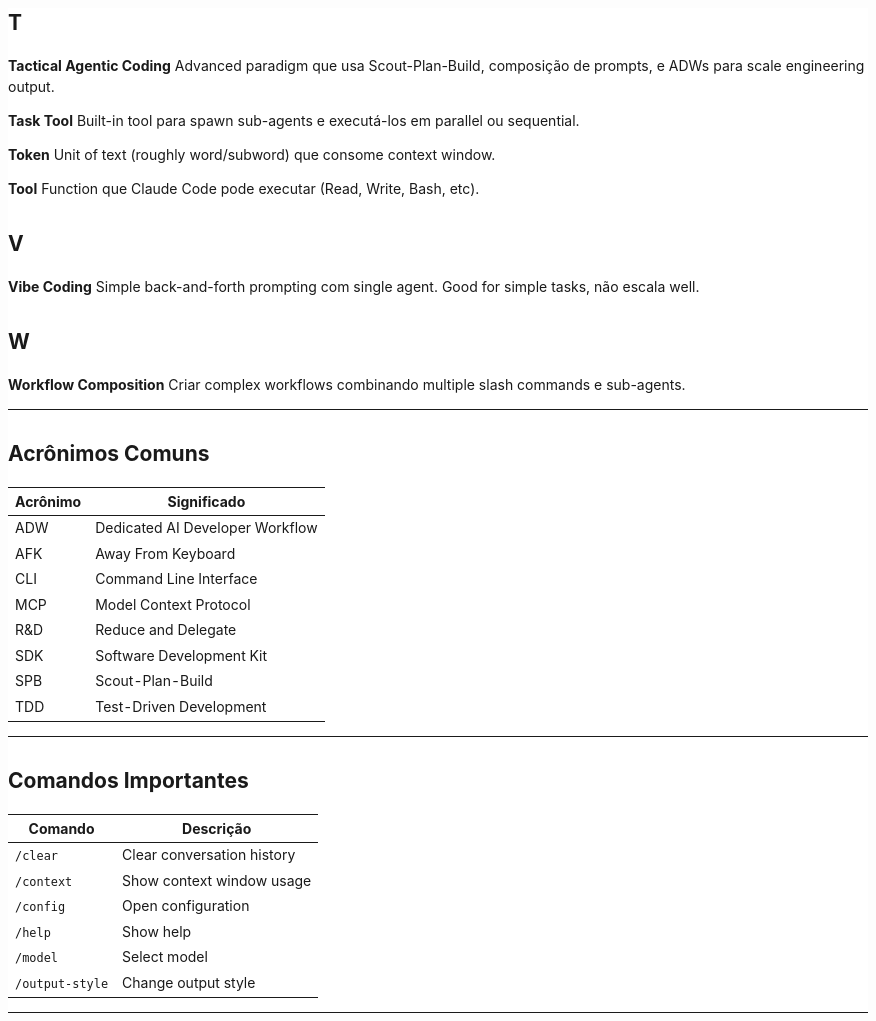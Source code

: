 ## T

**Tactical Agentic Coding**
Advanced paradigm que usa Scout-Plan-Build, composição de prompts, e ADWs para scale engineering output.

**Task Tool**
Built-in tool para spawn sub-agents e executá-los em parallel ou sequential.

**Token**
Unit of text (roughly word/subword) que consome context window.

**Tool**
Function que Claude Code pode executar (Read, Write, Bash, etc).

## V

**Vibe Coding**
Simple back-and-forth prompting com single agent. Good for simple tasks, não escala well.

## W

**Workflow Composition**
Criar complex workflows combinando multiple slash commands e sub-agents.

---

## Acrônimos Comuns

| Acrônimo | Significado |
|----------|-------------|
| ADW | Dedicated AI Developer Workflow |
| AFK | Away From Keyboard |
| CLI | Command Line Interface |
| MCP | Model Context Protocol |
| R&D | Reduce and Delegate |
| SDK | Software Development Kit |
| SPB | Scout-Plan-Build |
| TDD | Test-Driven Development |

---

## Comandos Importantes

| Comando | Descrição |
|---------|-----------|
| `/clear` | Clear conversation history |
| `/context` | Show context window usage |
| `/config` | Open configuration |
| `/help` | Show help |
| `/model` | Select model |
| `/output-style` | Change output style |

---